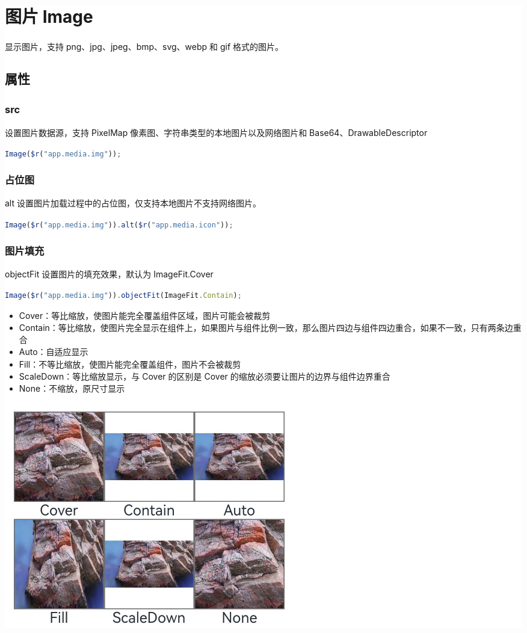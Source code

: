 # 图片 Image

显示图片，支持 png、jpg、jpeg、bmp、svg、webp 和 gif 格式的图片。

## 属性

### src

设置图片数据源，支持 PixelMap 像素图、字符串类型的本地图片以及网络图片和 Base64、DrawableDescriptor

```ts
Image($r("app.media.img"));
```

### 占位图

alt 设置图片加载过程中的占位图，仅支持本地图片不支持网络图片。

```ts
Image($r("app.media.img")).alt($r("app.media.icon"));
```

### 图片填充

objectFit 设置图片的填充效果，默认为 ImageFit.Cover

```ts
Image($r("app.media.img")).objectFit(ImageFit.Contain);
```

- Cover：等比缩放，使图片能完全覆盖组件区域，图片可能会被裁剪
- Contain：等比缩放，使图片完全显示在组件上，如果图片与组件比例一致，那么图片四边与组件四边重合，如果不一致，只有两条边重合
- Auto：自适应显示
- Fill：不等比缩放，使图片能完全覆盖组件，图片不会被裁剪
- ScaleDown：等比缩放显示，与 Cover 的区别是 Cover 的缩放必须要让图片的边界与组件边界重合
- None：不缩放，原尺寸显示

![alt text](../images/image_objectfit.png)
